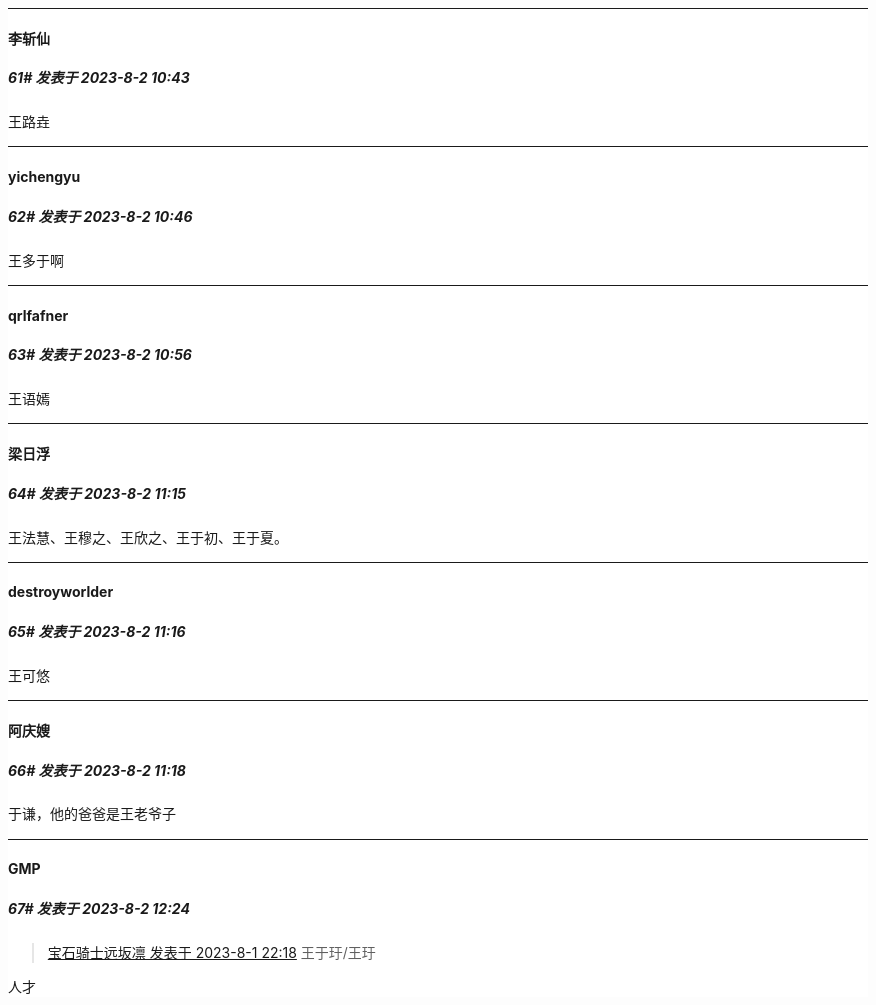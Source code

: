 
*****

####  李斩仙  
##### 61#       发表于 2023-8-2 10:43

王路垚

*****

####  yichengyu  
##### 62#       发表于 2023-8-2 10:46

王多于啊


*****

####  qrlfafner  
##### 63#       发表于 2023-8-2 10:56

王语嫣


*****

####  梁日浮  
##### 64#       发表于 2023-8-2 11:15

王法慧、王穆之、王欣之、王于初、王于夏。

*****

####  destroyworlder  
##### 65#       发表于 2023-8-2 11:16

王可悠

*****

####  阿庆嫂  
##### 66#       发表于 2023-8-2 11:18

于谦，他的爸爸是王老爷子


*****

####  GMP  
##### 67#       发表于 2023-8-2 12:24

<blockquote><a href="httphttps://bbs.saraba1st.com/2b/forum.php?mod=redirect&amp;goto=findpost&amp;pid=61872895&amp;ptid=2146738" target="_blank">宝石骑士远坂凛 发表于 2023-8-1 22:18</a>
王于玗/王玗</blockquote>
人才
